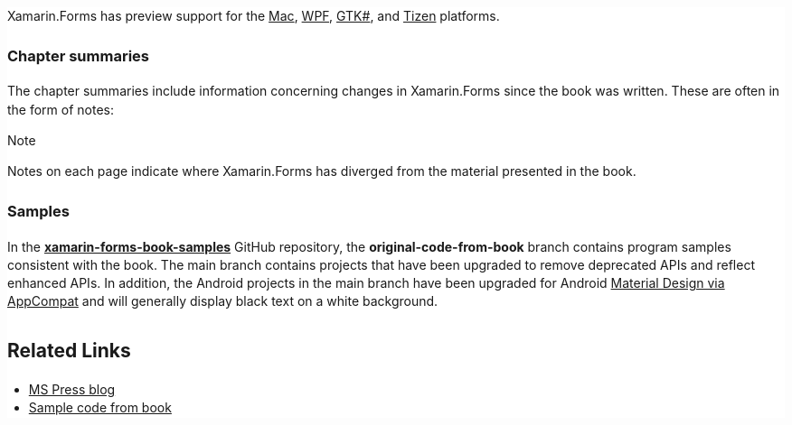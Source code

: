 Xamarin.Forms has preview support for the [Mac](~/xamarin-forms/platform/other/mac.md), [WPF](~/xamarin-forms/platform/other/wpf.md), [GTK#](~/xamarin-forms/platform/other/gtk.md), and [Tizen](~/xamarin-forms/platform/other/tizen.md) platforms.

### Chapter summaries

The chapter summaries include information concerning changes in Xamarin.Forms since the book was written. These are often in the form of notes:

> [!NOTE]
> Notes on each page indicate where Xamarin.Forms has diverged from the material presented in the book.

### Samples

In the [**xamarin-forms-book-samples**](https://github.com/xamarin/xamarin-forms-book-samples) GitHub repository, the **original-code-from-book** branch contains program samples consistent with the book. The main branch contains projects that have been upgraded to remove deprecated APIs and reflect enhanced APIs. In addition, the Android projects in the main branch have been upgraded for Android [Material Design via AppCompat](~/xamarin-forms/platform/android/index.md) and will generally display black text on a white background.

## Related Links

- [MS Press blog](/archive/blogs/microsoft_press/free-ebook-creating-mobile-apps-with-xamarin-forms)
- [Sample code from book](https://github.com/xamarin/xamarin-forms-book-samples)